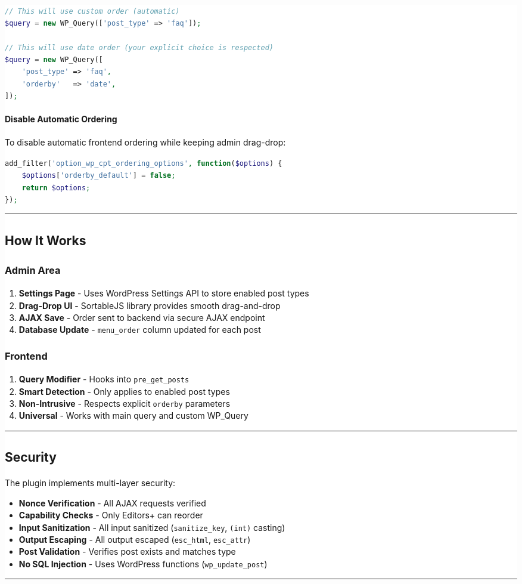 ```php
// This will use custom order (automatic)
$query = new WP_Query(['post_type' => 'faq']);

// This will use date order (your explicit choice is respected)
$query = new WP_Query([
    'post_type' => 'faq',
    'orderby'   => 'date',
]);
```

#### Disable Automatic Ordering

To disable automatic frontend ordering while keeping admin drag-drop:

```php
add_filter('option_wp_cpt_ordering_options', function($options) {
    $options['orderby_default'] = false;
    return $options;
});
```

---

## How It Works

### Admin Area

1. **Settings Page** - Uses WordPress Settings API to store enabled post types
2. **Drag-Drop UI** - SortableJS library provides smooth drag-and-drop
3. **AJAX Save** - Order sent to backend via secure AJAX endpoint
4. **Database Update** - `menu_order` column updated for each post

### Frontend

1. **Query Modifier** - Hooks into `pre_get_posts`
2. **Smart Detection** - Only applies to enabled post types
3. **Non-Intrusive** - Respects explicit `orderby` parameters
4. **Universal** - Works with main query and custom WP_Query

---

## Security

The plugin implements multi-layer security:

- **Nonce Verification** - All AJAX requests verified
- **Capability Checks** - Only Editors+ can reorder
- **Input Sanitization** - All input sanitized (`sanitize_key`, `(int)` casting)
- **Output Escaping** - All output escaped (`esc_html`, `esc_attr`)
- **Post Validation** - Verifies post exists and matches type
- **No SQL Injection** - Uses WordPress functions (`wp_update_post`)

---
